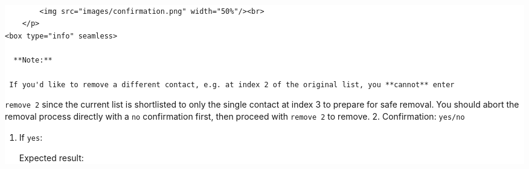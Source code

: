             <img src="images/confirmation.png" width="50%"/><br>
        </p>
    <box type="info" seamless>
     
      **Note:**
      
     If you'd like to remove a different contact, e.g. at index 2 of the original list, you **cannot** enter
   `remove 2` since the current list is shortlisted to only the single contact at index 3 to prepare for safe removal. 
   You should abort the removal process directly with a `no` confirmation first, then proceed with `remove 2` to remove.
    </box>
2. Confirmation: `yes/no`<br>
   1. If `yes`:<br>
      
      Expected result: <br>
      <p align = "center">